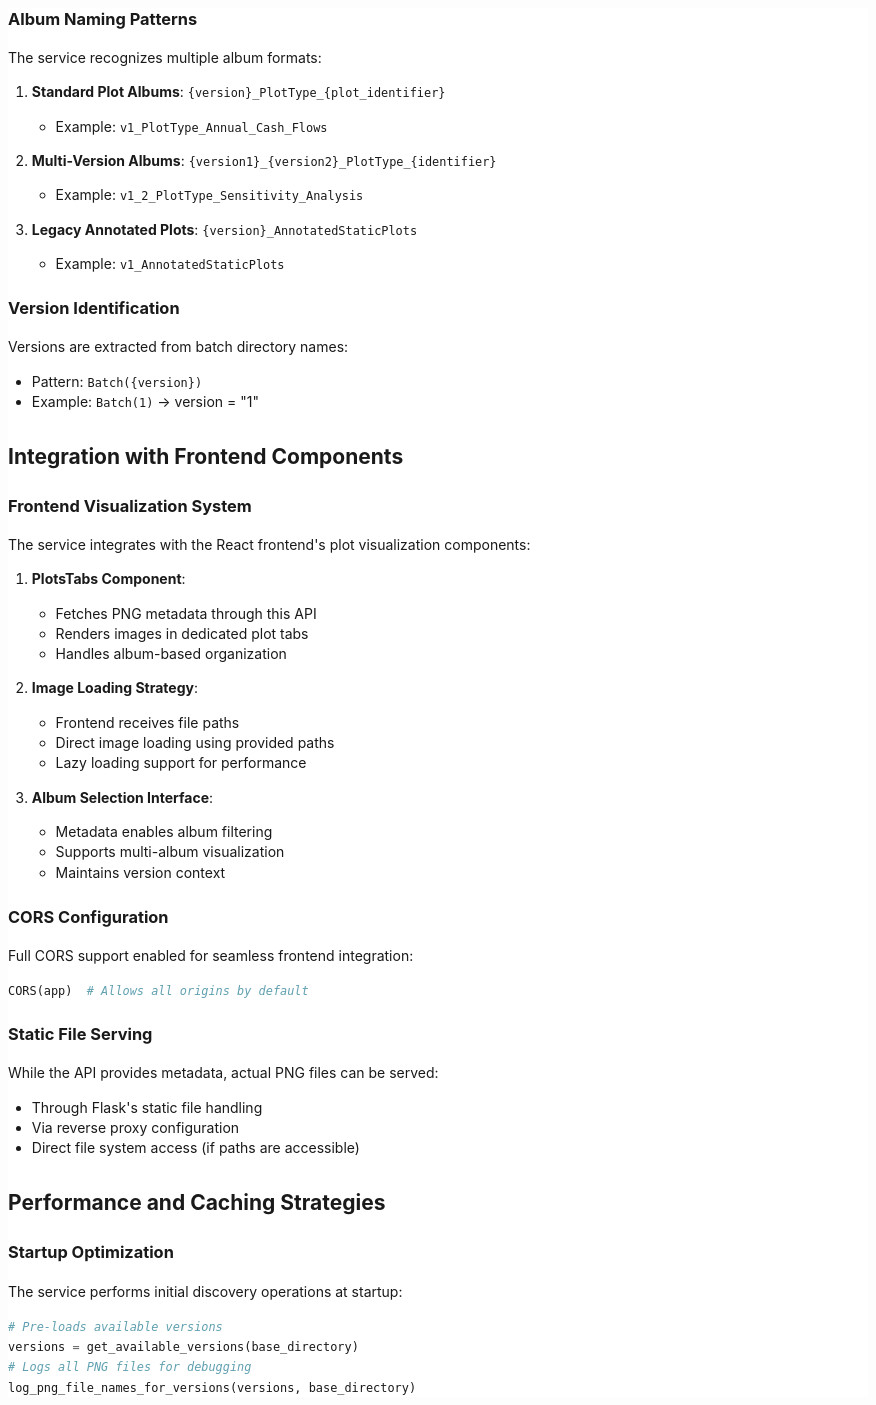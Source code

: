 ### Album Naming Patterns
The service recognizes multiple album formats:

1. **Standard Plot Albums**: `{version}_PlotType_{plot_identifier}`
   - Example: `v1_PlotType_Annual_Cash_Flows`
   
2. **Multi-Version Albums**: `{version1}_{version2}_PlotType_{identifier}`
   - Example: `v1_2_PlotType_Sensitivity_Analysis`
   
3. **Legacy Annotated Plots**: `{version}_AnnotatedStaticPlots`
   - Example: `v1_AnnotatedStaticPlots`

### Version Identification
Versions are extracted from batch directory names:
- Pattern: `Batch({version})`
- Example: `Batch(1)` → version = "1"

## Integration with Frontend Components

### Frontend Visualization System
The service integrates with the React frontend's plot visualization components:

1. **PlotsTabs Component**: 
   - Fetches PNG metadata through this API
   - Renders images in dedicated plot tabs
   - Handles album-based organization

2. **Image Loading Strategy**:
   - Frontend receives file paths
   - Direct image loading using provided paths
   - Lazy loading support for performance

3. **Album Selection Interface**:
   - Metadata enables album filtering
   - Supports multi-album visualization
   - Maintains version context

### CORS Configuration
Full CORS support enabled for seamless frontend integration:
```python
CORS(app)  # Allows all origins by default
```

### Static File Serving
While the API provides metadata, actual PNG files can be served:
- Through Flask's static file handling
- Via reverse proxy configuration
- Direct file system access (if paths are accessible)

## Performance and Caching Strategies

### Startup Optimization
The service performs initial discovery operations at startup:
```python
# Pre-loads available versions
versions = get_available_versions(base_directory)
# Logs all PNG files for debugging
log_png_file_names_for_versions(versions, base_directory)
```
